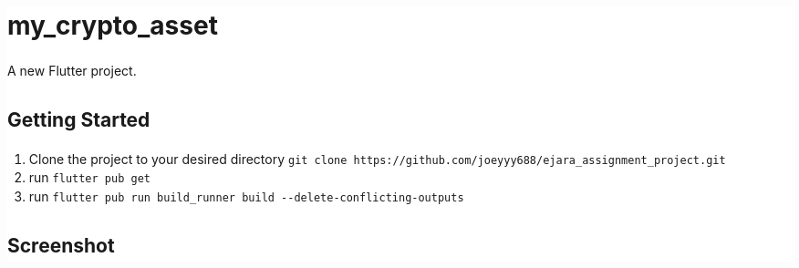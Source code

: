 # my_crypto_asset

A new Flutter project.

## Getting Started

1. Clone the project to your desired directory `git clone https://github.com/joeyyy688/ejara_assignment_project.git`
2. run `flutter pub get`
3. run `flutter pub run build_runner build --delete-conflicting-outputs`

## Screenshot
<div align="center">